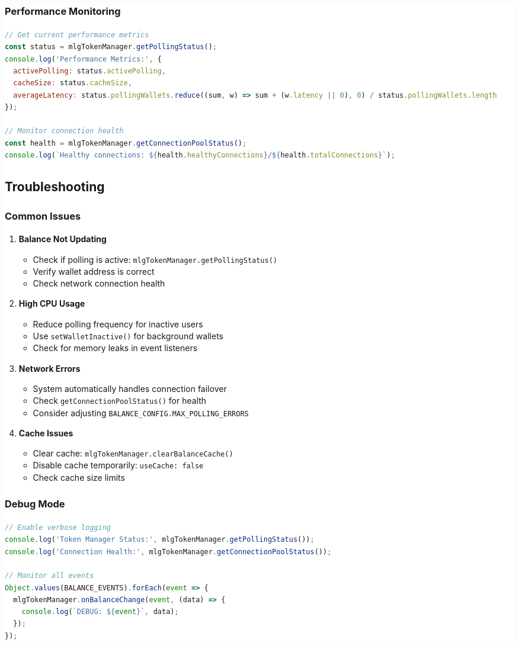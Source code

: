 ### Performance Monitoring

```javascript
// Get current performance metrics
const status = mlgTokenManager.getPollingStatus();
console.log('Performance Metrics:', {
  activePolling: status.activePolling,
  cacheSize: status.cacheSize,
  averageLatency: status.pollingWallets.reduce((sum, w) => sum + (w.latency || 0), 0) / status.pollingWallets.length
});

// Monitor connection health
const health = mlgTokenManager.getConnectionPoolStatus();
console.log(`Healthy connections: ${health.healthyConnections}/${health.totalConnections}`);
```

## Troubleshooting

### Common Issues

1. **Balance Not Updating**
   - Check if polling is active: `mlgTokenManager.getPollingStatus()`
   - Verify wallet address is correct
   - Check network connection health

2. **High CPU Usage**
   - Reduce polling frequency for inactive users
   - Use `setWalletInactive()` for background wallets
   - Check for memory leaks in event listeners

3. **Network Errors**
   - System automatically handles connection failover
   - Check `getConnectionPoolStatus()` for health
   - Consider adjusting `BALANCE_CONFIG.MAX_POLLING_ERRORS`

4. **Cache Issues**
   - Clear cache: `mlgTokenManager.clearBalanceCache()`
   - Disable cache temporarily: `useCache: false`
   - Check cache size limits

### Debug Mode

```javascript
// Enable verbose logging
console.log('Token Manager Status:', mlgTokenManager.getPollingStatus());
console.log('Connection Health:', mlgTokenManager.getConnectionPoolStatus());

// Monitor all events
Object.values(BALANCE_EVENTS).forEach(event => {
  mlgTokenManager.onBalanceChange(event, (data) => {
    console.log(`DEBUG: ${event}`, data);
  });
});
```
